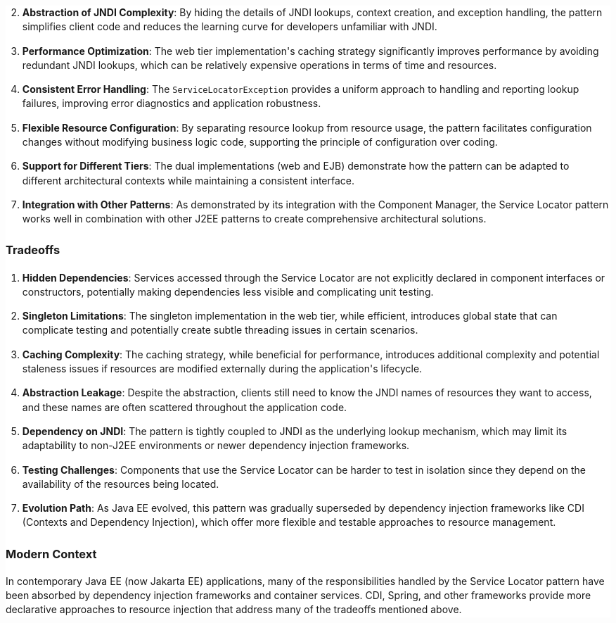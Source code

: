 2. **Abstraction of JNDI Complexity**: By hiding the details of JNDI lookups, context creation, and exception handling, the pattern simplifies client code and reduces the learning curve for developers unfamiliar with JNDI.

3. **Performance Optimization**: The web tier implementation's caching strategy significantly improves performance by avoiding redundant JNDI lookups, which can be relatively expensive operations in terms of time and resources.

4. **Consistent Error Handling**: The `ServiceLocatorException` provides a uniform approach to handling and reporting lookup failures, improving error diagnostics and application robustness.

5. **Flexible Resource Configuration**: By separating resource lookup from resource usage, the pattern facilitates configuration changes without modifying business logic code, supporting the principle of configuration over coding.

6. **Support for Different Tiers**: The dual implementations (web and EJB) demonstrate how the pattern can be adapted to different architectural contexts while maintaining a consistent interface.

7. **Integration with Other Patterns**: As demonstrated by its integration with the Component Manager, the Service Locator pattern works well in combination with other J2EE patterns to create comprehensive architectural solutions.

### Tradeoffs

1. **Hidden Dependencies**: Services accessed through the Service Locator are not explicitly declared in component interfaces or constructors, potentially making dependencies less visible and complicating unit testing.

2. **Singleton Limitations**: The singleton implementation in the web tier, while efficient, introduces global state that can complicate testing and potentially create subtle threading issues in certain scenarios.

3. **Caching Complexity**: The caching strategy, while beneficial for performance, introduces additional complexity and potential staleness issues if resources are modified externally during the application's lifecycle.

4. **Abstraction Leakage**: Despite the abstraction, clients still need to know the JNDI names of resources they want to access, and these names are often scattered throughout the application code.

5. **Dependency on JNDI**: The pattern is tightly coupled to JNDI as the underlying lookup mechanism, which may limit its adaptability to non-J2EE environments or newer dependency injection frameworks.

6. **Testing Challenges**: Components that use the Service Locator can be harder to test in isolation since they depend on the availability of the resources being located.

7. **Evolution Path**: As Java EE evolved, this pattern was gradually superseded by dependency injection frameworks like CDI (Contexts and Dependency Injection), which offer more flexible and testable approaches to resource management.

### Modern Context

In contemporary Java EE (now Jakarta EE) applications, many of the responsibilities handled by the Service Locator pattern have been absorbed by dependency injection frameworks and container services. CDI, Spring, and other frameworks provide more declarative approaches to resource injection that address many of the tradeoffs mentioned above.
